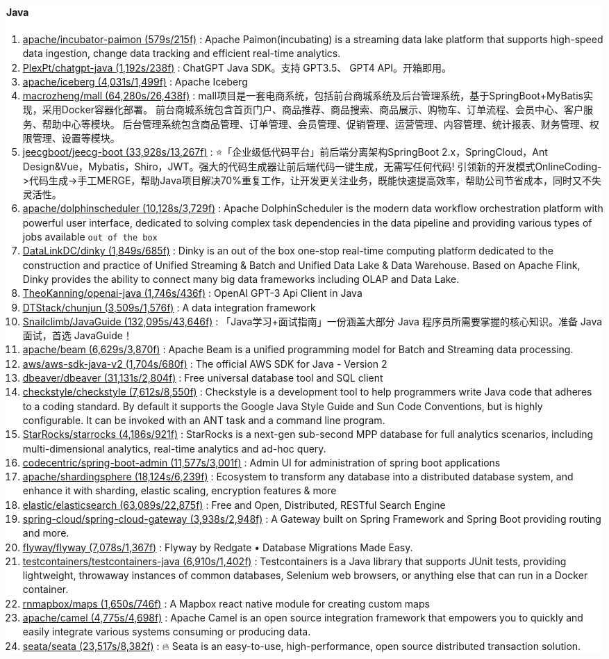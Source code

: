 #### Java
1. [apache/incubator-paimon (579s/215f)](https://github.com/apache/incubator-paimon) : Apache Paimon(incubating) is a streaming data lake platform that supports high-speed data ingestion, change data tracking and efficient real-time analytics.
2. [PlexPt/chatgpt-java (1,192s/238f)](https://github.com/PlexPt/chatgpt-java) : ChatGPT Java SDK。支持 GPT3.5、 GPT4 API。开箱即用。
3. [apache/iceberg (4,031s/1,499f)](https://github.com/apache/iceberg) : Apache Iceberg
4. [macrozheng/mall (64,280s/26,438f)](https://github.com/macrozheng/mall) : mall项目是一套电商系统，包括前台商城系统及后台管理系统，基于SpringBoot+MyBatis实现，采用Docker容器化部署。 前台商城系统包含首页门户、商品推荐、商品搜索、商品展示、购物车、订单流程、会员中心、客户服务、帮助中心等模块。 后台管理系统包含商品管理、订单管理、会员管理、促销管理、运营管理、内容管理、统计报表、财务管理、权限管理、设置等模块。
5. [jeecgboot/jeecg-boot (33,928s/13,267f)](https://github.com/jeecgboot/jeecg-boot) : ⭐️「企业级低代码平台」前后端分离架构SpringBoot 2.x，SpringCloud，Ant Design&Vue，Mybatis，Shiro，JWT。强大的代码生成器让前后端代码一键生成，无需写任何代码! 引领新的开发模式OnlineCoding->代码生成->手工MERGE，帮助Java项目解决70%重复工作，让开发更关注业务，既能快速提高效率，帮助公司节省成本，同时又不失灵活性。
6. [apache/dolphinscheduler (10,128s/3,729f)](https://github.com/apache/dolphinscheduler) : Apache DolphinScheduler is the modern data workflow orchestration platform with powerful user interface, dedicated to solving complex task dependencies in the data pipeline and providing various types of jobs available `out of the box`
7. [DataLinkDC/dinky (1,849s/685f)](https://github.com/DataLinkDC/dinky) : Dinky is an out of the box one-stop real-time computing platform dedicated to the construction and practice of Unified Streaming & Batch and Unified Data Lake & Data Warehouse. Based on Apache Flink, Dinky provides the ability to connect many big data frameworks including OLAP and Data Lake.
8. [TheoKanning/openai-java (1,746s/436f)](https://github.com/TheoKanning/openai-java) : OpenAI GPT-3 Api Client in Java
9. [DTStack/chunjun (3,509s/1,576f)](https://github.com/DTStack/chunjun) : A data integration framework
10. [Snailclimb/JavaGuide (132,095s/43,646f)](https://github.com/Snailclimb/JavaGuide) : 「Java学习+面试指南」一份涵盖大部分 Java 程序员所需要掌握的核心知识。准备 Java 面试，首选 JavaGuide！
11. [apache/beam (6,629s/3,870f)](https://github.com/apache/beam) : Apache Beam is a unified programming model for Batch and Streaming data processing.
12. [aws/aws-sdk-java-v2 (1,704s/680f)](https://github.com/aws/aws-sdk-java-v2) : The official AWS SDK for Java - Version 2
13. [dbeaver/dbeaver (31,131s/2,804f)](https://github.com/dbeaver/dbeaver) : Free universal database tool and SQL client
14. [checkstyle/checkstyle (7,612s/8,550f)](https://github.com/checkstyle/checkstyle) : Checkstyle is a development tool to help programmers write Java code that adheres to a coding standard. By default it supports the Google Java Style Guide and Sun Code Conventions, but is highly configurable. It can be invoked with an ANT task and a command line program.
15. [StarRocks/starrocks (4,186s/921f)](https://github.com/StarRocks/starrocks) : StarRocks is a next-gen sub-second MPP database for full analytics scenarios, including multi-dimensional analytics, real-time analytics and ad-hoc query.
16. [codecentric/spring-boot-admin (11,577s/3,001f)](https://github.com/codecentric/spring-boot-admin) : Admin UI for administration of spring boot applications
17. [apache/shardingsphere (18,124s/6,239f)](https://github.com/apache/shardingsphere) : Ecosystem to transform any database into a distributed database system, and enhance it with sharding, elastic scaling, encryption features & more
18. [elastic/elasticsearch (63,089s/22,875f)](https://github.com/elastic/elasticsearch) : Free and Open, Distributed, RESTful Search Engine
19. [spring-cloud/spring-cloud-gateway (3,938s/2,948f)](https://github.com/spring-cloud/spring-cloud-gateway) : A Gateway built on Spring Framework and Spring Boot providing routing and more.
20. [flyway/flyway (7,078s/1,367f)](https://github.com/flyway/flyway) : Flyway by Redgate • Database Migrations Made Easy.
21. [testcontainers/testcontainers-java (6,910s/1,402f)](https://github.com/testcontainers/testcontainers-java) : Testcontainers is a Java library that supports JUnit tests, providing lightweight, throwaway instances of common databases, Selenium web browsers, or anything else that can run in a Docker container.
22. [rnmapbox/maps (1,650s/746f)](https://github.com/rnmapbox/maps) : A Mapbox react native module for creating custom maps
23. [apache/camel (4,775s/4,698f)](https://github.com/apache/camel) : Apache Camel is an open source integration framework that empowers you to quickly and easily integrate various systems consuming or producing data.
24. [seata/seata (23,517s/8,382f)](https://github.com/seata/seata) : 🔥 Seata is an easy-to-use, high-performance, open source distributed transaction solution.